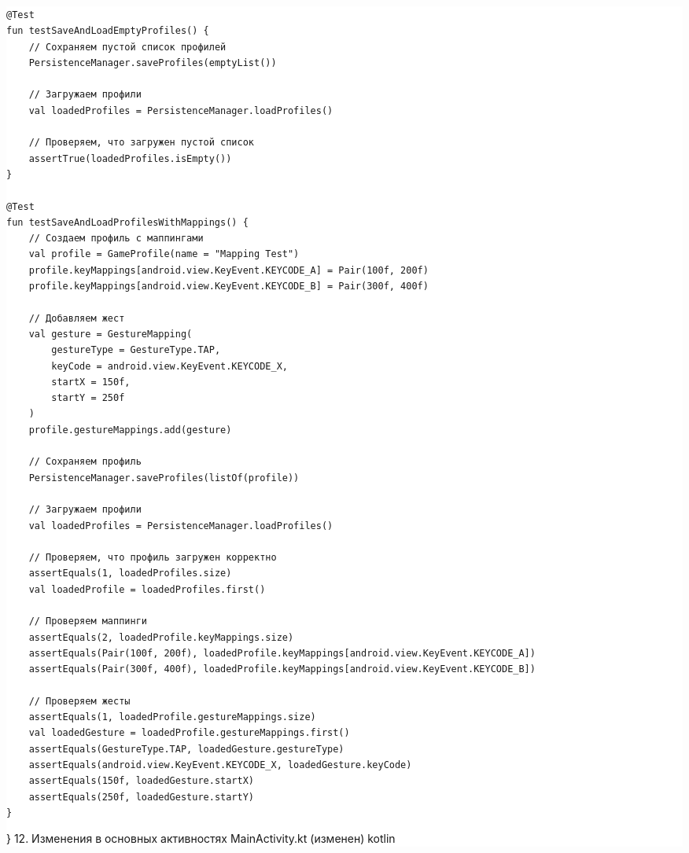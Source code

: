     @Test
    fun testSaveAndLoadEmptyProfiles() {
        // Сохраняем пустой список профилей
        PersistenceManager.saveProfiles(emptyList())
        
        // Загружаем профили
        val loadedProfiles = PersistenceManager.loadProfiles()
        
        // Проверяем, что загружен пустой список
        assertTrue(loadedProfiles.isEmpty())
    }
    
    @Test
    fun testSaveAndLoadProfilesWithMappings() {
        // Создаем профиль с маппингами
        val profile = GameProfile(name = "Mapping Test")
        profile.keyMappings[android.view.KeyEvent.KEYCODE_A] = Pair(100f, 200f)
        profile.keyMappings[android.view.KeyEvent.KEYCODE_B] = Pair(300f, 400f)
        
        // Добавляем жест
        val gesture = GestureMapping(
            gestureType = GestureType.TAP,
            keyCode = android.view.KeyEvent.KEYCODE_X,
            startX = 150f,
            startY = 250f
        )
        profile.gestureMappings.add(gesture)
        
        // Сохраняем профиль
        PersistenceManager.saveProfiles(listOf(profile))
        
        // Загружаем профили
        val loadedProfiles = PersistenceManager.loadProfiles()
        
        // Проверяем, что профиль загружен корректно
        assertEquals(1, loadedProfiles.size)
        val loadedProfile = loadedProfiles.first()
        
        // Проверяем маппинги
        assertEquals(2, loadedProfile.keyMappings.size)
        assertEquals(Pair(100f, 200f), loadedProfile.keyMappings[android.view.KeyEvent.KEYCODE_A])
        assertEquals(Pair(300f, 400f), loadedProfile.keyMappings[android.view.KeyEvent.KEYCODE_B])
        
        // Проверяем жесты
        assertEquals(1, loadedProfile.gestureMappings.size)
        val loadedGesture = loadedProfile.gestureMappings.first()
        assertEquals(GestureType.TAP, loadedGesture.gestureType)
        assertEquals(android.view.KeyEvent.KEYCODE_X, loadedGesture.keyCode)
        assertEquals(150f, loadedGesture.startX)
        assertEquals(250f, loadedGesture.startY)
    }
}
12. Изменения в основных активностях
MainActivity.kt (изменен)
kotlin
